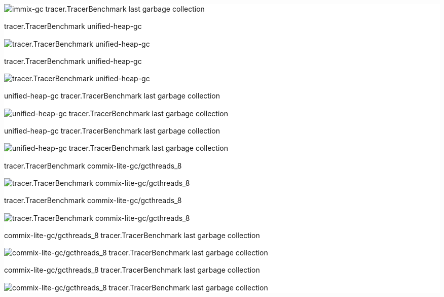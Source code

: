 ![immix-gc tracer.TracerBenchmark last garbage collection](example_gc_last_batches_conf0_3_tracer.TracerBenchmark.png)

tracer.TracerBenchmark unified-heap-gc

![tracer.TracerBenchmark unified-heap-gc](percentile_tracer.TracerBenchmark_conf1.png)

tracer.TracerBenchmark unified-heap-gc

![tracer.TracerBenchmark unified-heap-gc](percentile_95plus_tracer.TracerBenchmark_conf1.png)

unified-heap-gc tracer.TracerBenchmark last garbage collection

![unified-heap-gc tracer.TracerBenchmark last garbage collection](example_gc_last__conf1_3_tracer.TracerBenchmark.png)

unified-heap-gc tracer.TracerBenchmark last garbage collection

![unified-heap-gc tracer.TracerBenchmark last garbage collection](example_gc_last_batches_conf1_3_tracer.TracerBenchmark.png)

tracer.TracerBenchmark commix-lite-gc/gcthreads_8

![tracer.TracerBenchmark commix-lite-gc/gcthreads_8](percentile_tracer.TracerBenchmark_conf2.png)

tracer.TracerBenchmark commix-lite-gc/gcthreads_8

![tracer.TracerBenchmark commix-lite-gc/gcthreads_8](percentile_95plus_tracer.TracerBenchmark_conf2.png)

commix-lite-gc/gcthreads_8 tracer.TracerBenchmark last garbage collection

![commix-lite-gc/gcthreads_8 tracer.TracerBenchmark last garbage collection](example_gc_last__conf2_3_tracer.TracerBenchmark.png)

commix-lite-gc/gcthreads_8 tracer.TracerBenchmark last garbage collection

![commix-lite-gc/gcthreads_8 tracer.TracerBenchmark last garbage collection](example_gc_last_batches_conf2_3_tracer.TracerBenchmark.png)

